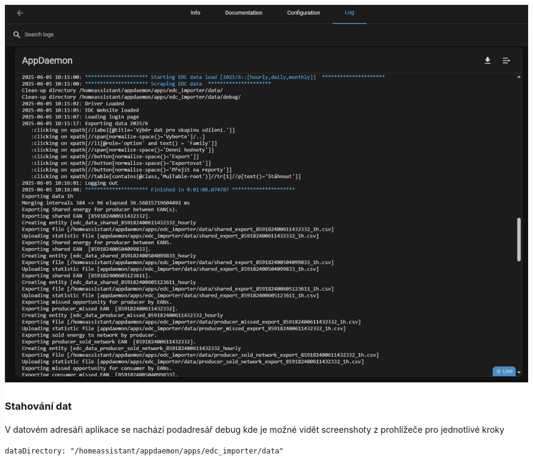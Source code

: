 ![Appdaemon Log](/images/appdaemon_log.png )


### Stahování dat


V datovém adresáři aplikace se nachází podadresář debug kde je možné vidět screenshoty z prohlížeče pro jednotlivé kroky

```
dataDirectory: "/homeassistant/appdaemon/apps/edc_importer/data"
```
